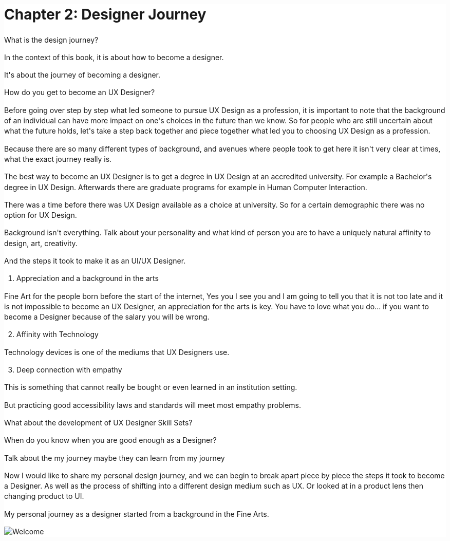 # Chapter 2: Designer Journey

What is the design journey?
 
In the context of this book, it is about how to become a designer.
 
It's about the journey of becoming a designer.
 
How do you get to become an UX Designer?
 
Before going over step by step what led someone to pursue UX Design as a profession, it is important to note that the background of an individual can have more impact on one's choices in the future than we know. So for people who are still uncertain about what the future holds, let's take a step back together and piece together what led you to choosing UX Design as a profession.
 
Because there are so many different types of background, and avenues where people took to get here it isn't very clear at times, what the exact journey really is.
 
The best way to become an UX Designer is to get a degree in UX Design at an accredited university. For example a Bachelor's degree in UX Design. Afterwards there are graduate programs for example in Human Computer Interaction.
 
There was a time before there was UX Design available as a choice at university. So for a certain demographic there was no option for UX Design.
 
Background isn't everything. Talk about your personality and what kind of person you are to have a uniquely natural affinity to design, art, creativity.
 
And the steps it took to make it as an UI/UX Designer.
 
1. Appreciation and a background in the arts
 
Fine Art for the people born before the start of the internet, Yes you I see you and I am going to tell you that it is not too late and it is not impossible to become an UX Designer, an appreciation for the arts is key. You have to love what you do... if you want to become a Designer because of the salary you will be wrong.
 
2. Affinity with Technology
 
Technology devices is one of the mediums that UX Designers use.
 
3. Deep connection with empathy
 
This is something that cannot really be bought or even learned in an institution setting.
 
But practicing good accessibility laws and standards will meet most empathy problems.
 
What about the development of UX Designer Skill Sets?
 
When do you know when you are good enough as a Designer?
 
Talk about the my journey maybe they can learn from my journey
 
Now I would like to share my personal design journey, and we can begin to break apart piece by piece the steps it took to become a Designer. As well as the process of shifting into a different design medium such as UX. Or looked at in a product lens then changing product to UI.
 
My personal journey as a designer started from a background in the Fine Arts.
 
![Welcome](../../../files/img/3.PNG)
 